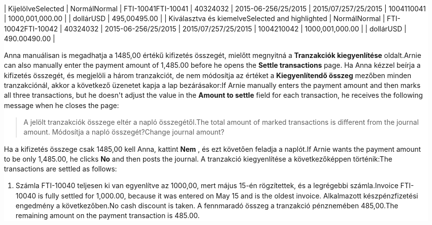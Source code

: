 | <span data-ttu-id="44bf1-253">Kijelölve</span><span class="sxs-lookup"><span data-stu-id="44bf1-253">Selected</span></span>                 | <span data-ttu-id="44bf1-254">Normál</span><span class="sxs-lookup"><span data-stu-id="44bf1-254">Normal</span></span>            | <span data-ttu-id="44bf1-255">FTI-10041</span><span class="sxs-lookup"><span data-stu-id="44bf1-255">FTI-10041</span></span> | <span data-ttu-id="44bf1-256">4032</span><span class="sxs-lookup"><span data-stu-id="44bf1-256">4032</span></span>    | <span data-ttu-id="44bf1-257">2015-06-25</span><span class="sxs-lookup"><span data-stu-id="44bf1-257">6/25/2015</span></span> | <span data-ttu-id="44bf1-258">2015/07/25</span><span class="sxs-lookup"><span data-stu-id="44bf1-258">7/25/2015</span></span> | <span data-ttu-id="44bf1-259">10041</span><span class="sxs-lookup"><span data-stu-id="44bf1-259">10041</span></span>   | <span data-ttu-id="44bf1-260">1000,00</span><span class="sxs-lookup"><span data-stu-id="44bf1-260">1,000.00</span></span>                             |                                       | <span data-ttu-id="44bf1-261">dollár</span><span class="sxs-lookup"><span data-stu-id="44bf1-261">USD</span></span>      | <span data-ttu-id="44bf1-262">495,00</span><span class="sxs-lookup"><span data-stu-id="44bf1-262">495.00</span></span>           |
| <span data-ttu-id="44bf1-263">Kiválasztva és kiemelve</span><span class="sxs-lookup"><span data-stu-id="44bf1-263">Selected and highlighted</span></span> | <span data-ttu-id="44bf1-264">Normál</span><span class="sxs-lookup"><span data-stu-id="44bf1-264">Normal</span></span>            | <span data-ttu-id="44bf1-265">FTI-10042</span><span class="sxs-lookup"><span data-stu-id="44bf1-265">FTI-10042</span></span> | <span data-ttu-id="44bf1-266">4032</span><span class="sxs-lookup"><span data-stu-id="44bf1-266">4032</span></span>    | <span data-ttu-id="44bf1-267">2015-06-25</span><span class="sxs-lookup"><span data-stu-id="44bf1-267">6/25/2015</span></span> | <span data-ttu-id="44bf1-268">2015/07/25</span><span class="sxs-lookup"><span data-stu-id="44bf1-268">7/25/2015</span></span> | <span data-ttu-id="44bf1-269">10042</span><span class="sxs-lookup"><span data-stu-id="44bf1-269">10042</span></span>   | <span data-ttu-id="44bf1-270">1000,00</span><span class="sxs-lookup"><span data-stu-id="44bf1-270">1,000.00</span></span>                             |                                       | <span data-ttu-id="44bf1-271">dollár</span><span class="sxs-lookup"><span data-stu-id="44bf1-271">USD</span></span>      | <span data-ttu-id="44bf1-272">490.00</span><span class="sxs-lookup"><span data-stu-id="44bf1-272">490.00</span></span>           |

<span data-ttu-id="44bf1-273">Anna manuálisan is megadhatja a 1485,00 értékű kifizetés összegét, mielőtt megnyitná a **Tranzakciók kiegyenlítése** oldalt.</span><span class="sxs-lookup"><span data-stu-id="44bf1-273">Arnie can also manually enter the payment amount of 1,485.00 before he opens the **Settle transactions** page.</span></span> <span data-ttu-id="44bf1-274">Ha Anna kézzel beírja a kifizetés összegét, és megjelöli a három tranzakciót, de nem módosítja az értéket a **Kiegyenlítendő összeg** mezőben minden tranzakciónál, akkor a következő üzenetet kapja a lap bezárásakor:</span><span class="sxs-lookup"><span data-stu-id="44bf1-274">If Arnie manually enters the payment amount and then marks all three transactions, but he doesn't adjust the value in the **Amount to settle** field for each transaction, he receives the following message when he closes the page:</span></span>

> <span data-ttu-id="44bf1-275">A jelölt tranzakciók összege eltér a napló összegétől.</span><span class="sxs-lookup"><span data-stu-id="44bf1-275">The total amount of marked transactions is different from the journal amount.</span></span> <span data-ttu-id="44bf1-276">Módosítja a napló összegét?</span><span class="sxs-lookup"><span data-stu-id="44bf1-276">Change journal amount?</span></span>

<span data-ttu-id="44bf1-277">Ha a kifizetés összege csak 1485,00 kell Anna, kattint **Nem** , és ezt követően feladja a naplót.</span><span class="sxs-lookup"><span data-stu-id="44bf1-277">If Arnie wants the payment amount to be only 1,485.00, he clicks **No** and then posts the journal.</span></span> <span data-ttu-id="44bf1-278">A tranzakció kiegyenlítése a következőképpen történik:</span><span class="sxs-lookup"><span data-stu-id="44bf1-278">The transactions are settled as follows:</span></span>

1.  <span data-ttu-id="44bf1-279">Számla FTI-10040 teljesen ki van egyenlítve az 1000,00, mert május 15-én rögzítettek, és a legrégebbi számla.</span><span class="sxs-lookup"><span data-stu-id="44bf1-279">Invoice FTI-10040 is fully settled for 1,000.00, because it was entered on May 15 and is the oldest invoice.</span></span> <span data-ttu-id="44bf1-280">Alkalmazott készpénzfizetési engedmény a következőben.</span><span class="sxs-lookup"><span data-stu-id="44bf1-280">No cash discount is taken.</span></span> <span data-ttu-id="44bf1-281">A fennmaradó összeg a tranzakció pénznemében 485,00.</span><span class="sxs-lookup"><span data-stu-id="44bf1-281">The remaining amount on the payment transaction is 485.00.</span></span>